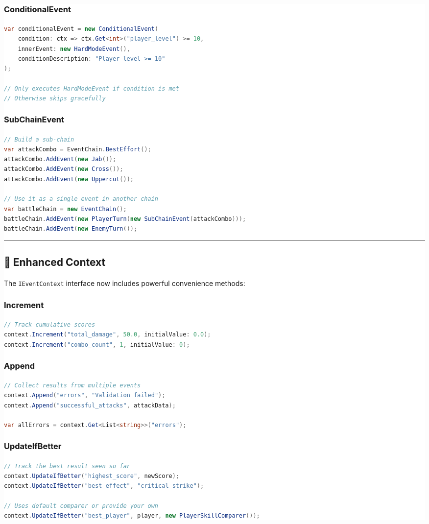 ### ConditionalEvent

```csharp
var conditionalEvent = new ConditionalEvent(
    condition: ctx => ctx.Get<int>("player_level") >= 10,
    innerEvent: new HardModeEvent(),
    conditionDescription: "Player level >= 10"
);

// Only executes HardModeEvent if condition is met
// Otherwise skips gracefully
```

### SubChainEvent

```csharp
// Build a sub-chain
var attackCombo = EventChain.BestEffort();
attackCombo.AddEvent(new Jab());
attackCombo.AddEvent(new Cross());
attackCombo.AddEvent(new Uppercut());

// Use it as a single event in another chain
var battleChain = new EventChain();
battleChain.AddEvent(new PlayerTurn(new SubChainEvent(attackCombo)));
battleChain.AddEvent(new EnemyTurn());
```

---

## 🔧 Enhanced Context

The `IEventContext` interface now includes powerful convenience methods:

### Increment
```csharp
// Track cumulative scores
context.Increment("total_damage", 50.0, initialValue: 0.0);
context.Increment("combo_count", 1, initialValue: 0);
```

### Append
```csharp
// Collect results from multiple events
context.Append("errors", "Validation failed");
context.Append("successful_attacks", attackData);

var allErrors = context.Get<List<string>>("errors");
```

### UpdateIfBetter
```csharp
// Track the best result seen so far
context.UpdateIfBetter("highest_score", newScore);
context.UpdateIfBetter("best_effect", "critical_strike");

// Uses default comparer or provide your own
context.UpdateIfBetter("best_player", player, new PlayerSkillComparer());
```
